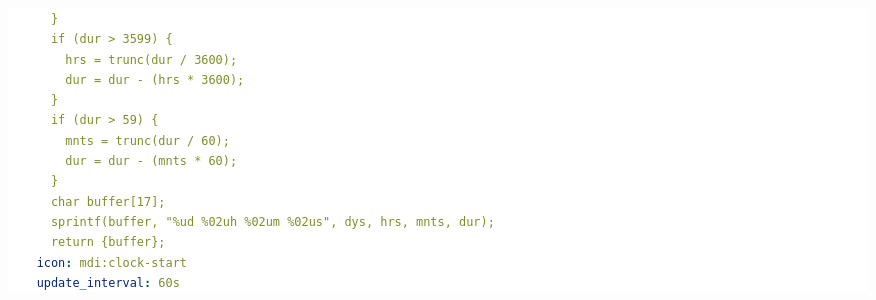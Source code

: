 ```yaml
      }
      if (dur > 3599) {
        hrs = trunc(dur / 3600);
        dur = dur - (hrs * 3600);
      }
      if (dur > 59) {
        mnts = trunc(dur / 60);
        dur = dur - (mnts * 60);
      }
      char buffer[17];
      sprintf(buffer, "%ud %02uh %02um %02us", dys, hrs, mnts, dur);
      return {buffer};
    icon: mdi:clock-start
    update_interval: 60s

```





